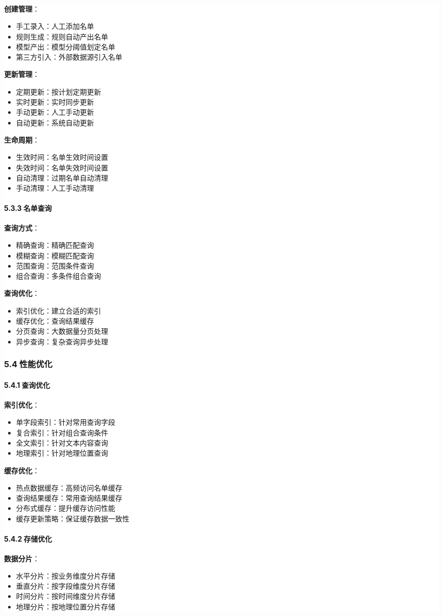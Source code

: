 **创建管理**：
- 手工录入：人工添加名单
- 规则生成：规则自动产出名单
- 模型产出：模型分阈值划定名单
- 第三方引入：外部数据源引入名单

**更新管理**：
- 定期更新：按计划定期更新
- 实时更新：实时同步更新
- 手动更新：人工手动更新
- 自动更新：系统自动更新

**生命周期**：
- 生效时间：名单生效时间设置
- 失效时间：名单失效时间设置
- 自动清理：过期名单自动清理
- 手动清理：人工手动清理

#### 5.3.3 名单查询

**查询方式**：
- 精确查询：精确匹配查询
- 模糊查询：模糊匹配查询
- 范围查询：范围条件查询
- 组合查询：多条件组合查询

**查询优化**：
- 索引优化：建立合适的索引
- 缓存优化：查询结果缓存
- 分页查询：大数据量分页处理
- 异步查询：复杂查询异步处理

### 5.4 性能优化

#### 5.4.1 查询优化

**索引优化**：
- 单字段索引：针对常用查询字段
- 复合索引：针对组合查询条件
- 全文索引：针对文本内容查询
- 地理索引：针对地理位置查询

**缓存优化**：
- 热点数据缓存：高频访问名单缓存
- 查询结果缓存：常用查询结果缓存
- 分布式缓存：提升缓存访问性能
- 缓存更新策略：保证缓存数据一致性

#### 5.4.2 存储优化

**数据分片**：
- 水平分片：按业务维度分片存储
- 垂直分片：按字段维度分片存储
- 时间分片：按时间维度分片存储
- 地理分片：按地理位置分片存储

